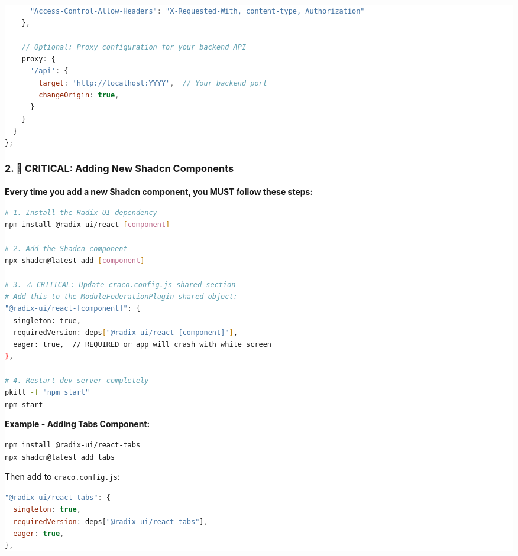 ```javascript
      "Access-Control-Allow-Headers": "X-Requested-With, content-type, Authorization"
    },

    // Optional: Proxy configuration for your backend API
    proxy: {
      '/api': {
        target: 'http://localhost:YYYY',  // Your backend port
        changeOrigin: true,
      }
    }
  }
};
```

### 2. 🚨 CRITICAL: Adding New Shadcn Components

**Every time you add a new Shadcn component, you MUST follow these steps:**

```bash
# 1. Install the Radix UI dependency
npm install @radix-ui/react-[component]

# 2. Add the Shadcn component
npx shadcn@latest add [component]

# 3. ⚠️ CRITICAL: Update craco.config.js shared section
# Add this to the ModuleFederationPlugin shared object:
"@radix-ui/react-[component]": {
  singleton: true,
  requiredVersion: deps["@radix-ui/react-[component]"],
  eager: true,  // REQUIRED or app will crash with white screen
},

# 4. Restart dev server completely
pkill -f "npm start"
npm start
```

**Example - Adding Tabs Component:**

```bash
npm install @radix-ui/react-tabs
npx shadcn@latest add tabs
```

Then add to `craco.config.js`:

```javascript
"@radix-ui/react-tabs": {
  singleton: true,
  requiredVersion: deps["@radix-ui/react-tabs"],
  eager: true,
},
```
